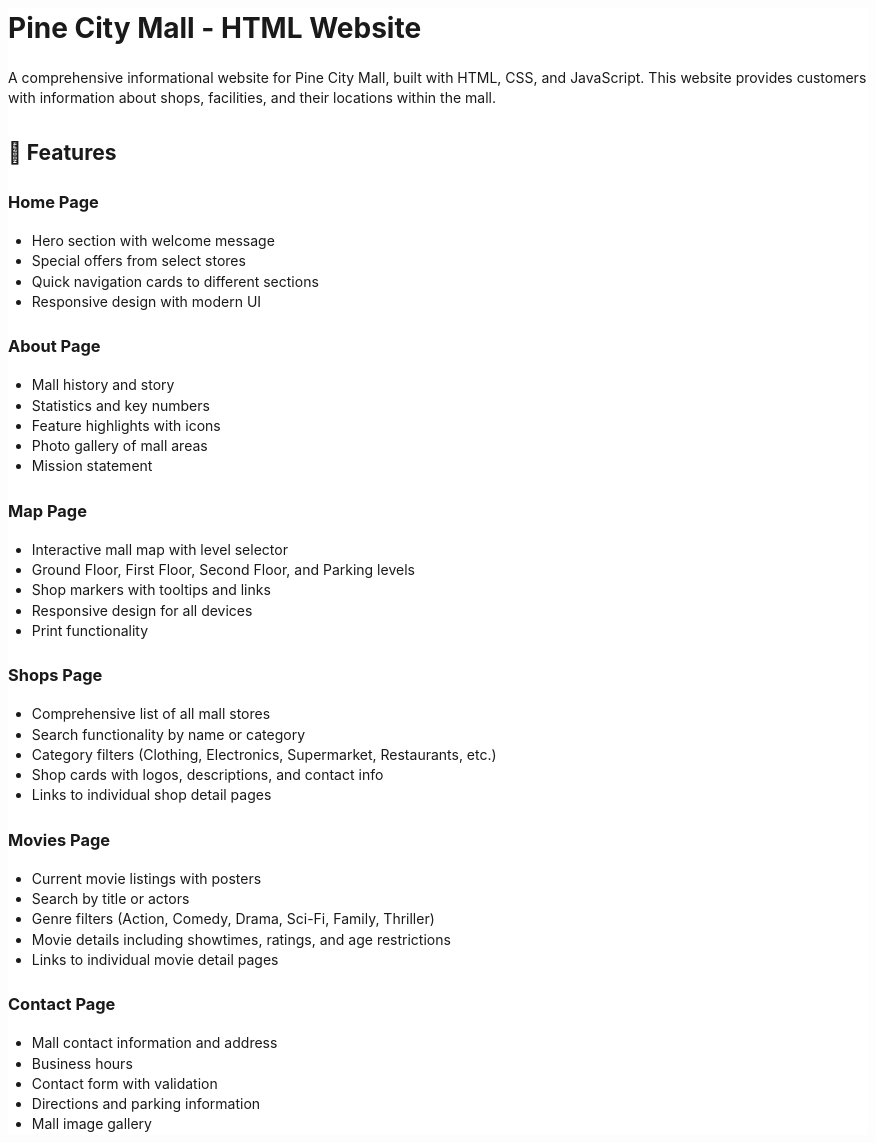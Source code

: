 # Pine City Mall - HTML Website

A comprehensive informational website for Pine City Mall, built with HTML, CSS, and JavaScript. This website provides customers with information about shops, facilities, and their locations within the mall.

## 🌟 Features

### **Home Page**
- Hero section with welcome message
- Special offers from select stores
- Quick navigation cards to different sections
- Responsive design with modern UI

### **About Page**
- Mall history and story
- Statistics and key numbers
- Feature highlights with icons
- Photo gallery of mall areas
- Mission statement

### **Map Page**
- Interactive mall map with level selector
- Ground Floor, First Floor, Second Floor, and Parking levels
- Shop markers with tooltips and links
- Responsive design for all devices
- Print functionality

### **Shops Page**
- Comprehensive list of all mall stores
- Search functionality by name or category
- Category filters (Clothing, Electronics, Supermarket, Restaurants, etc.)
- Shop cards with logos, descriptions, and contact info
- Links to individual shop detail pages

### **Movies Page**
- Current movie listings with posters
- Search by title or actors
- Genre filters (Action, Comedy, Drama, Sci-Fi, Family, Thriller)
- Movie details including showtimes, ratings, and age restrictions
- Links to individual movie detail pages

### **Contact Page**
- Mall contact information and address
- Business hours
- Contact form with validation
- Directions and parking information
- Mall image gallery
